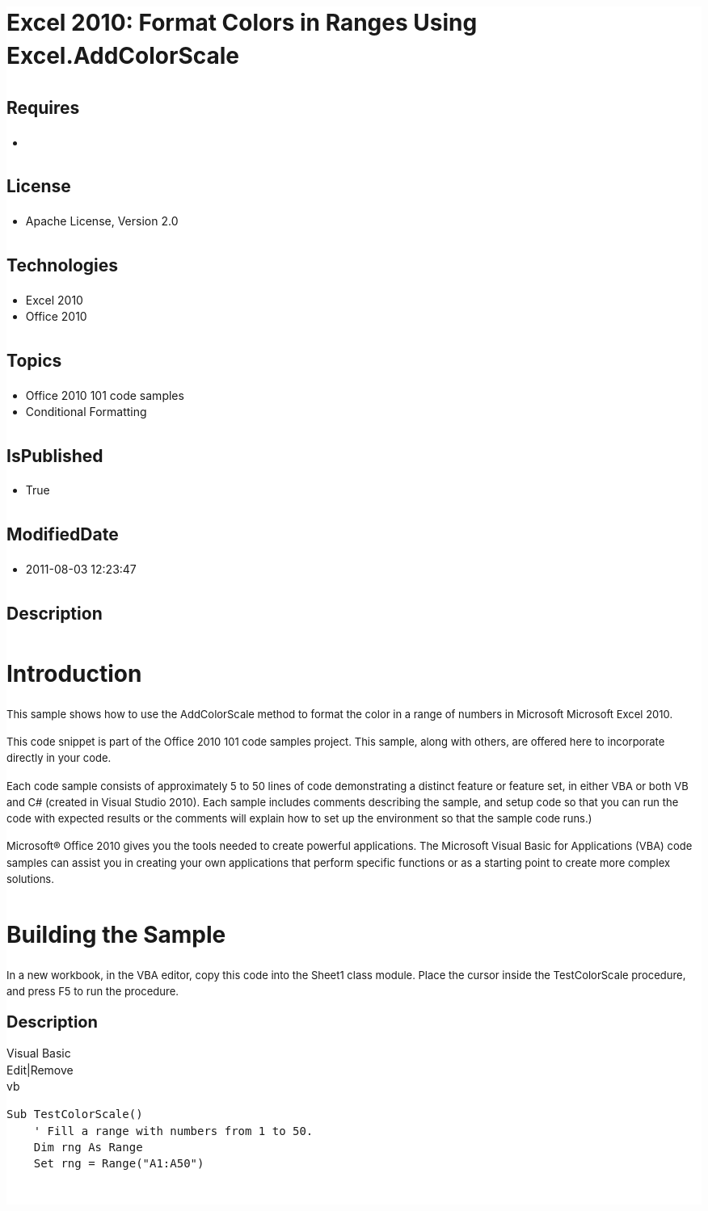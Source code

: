 # Excel 2010: Format Colors in Ranges Using Excel.AddColorScale
## Requires
* 
## License
* Apache License, Version 2.0
## Technologies
* Excel 2010
* Office 2010
## Topics
* Office 2010 101 code samples
* Conditional Formatting
## IsPublished
* True
## ModifiedDate
* 2011-08-03 12:23:47
## Description

<h1>Introduction</h1>
<p><span style="font-size:small">This sample shows how to use the AddColorScale method to format the color in a range of numbers in Microsoft Microsoft Excel 2010.
</span></p>
<p><span style="font-size:small">This code snippet is part of the Office 2010 101 code samples project. This sample, along with others, are offered here to incorporate directly in your code.</span></p>
<p><span style="font-size:small">Each code sample consists of approximately 5 to 50 lines of code demonstrating a distinct feature or feature set, in either VBA or both VB and C# (created in Visual Studio 2010). Each sample includes comments describing the
 sample, and setup code so that you can run the code with expected results or the comments will explain how to set up the environment so that the sample code runs.)</span></p>
<p><span style="font-size:small">Microsoft&reg; Office 2010 gives you the tools needed to create powerful applications. The Microsoft Visual Basic for Applications (VBA) code samples can assist you in creating your own applications that perform specific functions
 or as a starting point to create more complex solutions.</span></p>
<h1><span>Building the Sample</span></h1>
<p><span style="font-size:small">In a new workbook, in the VBA editor, copy this code into the Sheet1 class module. Place the cursor inside the TestColorScale procedure, and press F5 to run the procedure.</span></p>
<p><span style="font-size:20px; font-weight:bold">Description</span></p>
<div class="scriptcode">
<div class="pluginEditHolder" pluginCommand="mceScriptCode">
<div class="title"><span>Visual Basic</span></div>
<div class="pluginLinkHolder"><span class="pluginEditHolderLink">Edit</span>|<span class="pluginRemoveHolderLink">Remove</span></div>
<span class="hidden">vb</span>
<pre class="hidden">Sub TestColorScale()
    ' Fill a range with numbers from 1 to 50.
    Dim rng As Range
    Set rng = Range(&quot;A1:A50&quot;)
